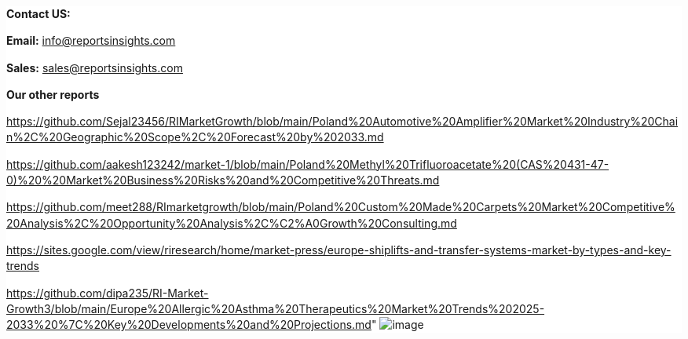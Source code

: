 <strong>Contact US:</strong>

<p class=""""><b>Email:</b> <a href=mailto:info@reportsinsights.com>info@reportsinsights.com</a></p>
<p class=""""><b>Sales:</b> <a href=mailto:sales@reportsinsights.com>sales@reportsinsights.com</a></p>

<strong>Our other reports</strong>

<a href=https://github.com/Sejal23456/RIMarketGrowth/blob/main/Poland%20Automotive%20Amplifier%20Market%20Industry%20Chain%2C%20Geographic%20Scope%2C%20Forecast%20by%202033.md>https://github.com/Sejal23456/RIMarketGrowth/blob/main/Poland%20Automotive%20Amplifier%20Market%20Industry%20Chain%2C%20Geographic%20Scope%2C%20Forecast%20by%202033.md</a>

<a href=https://github.com/aakesh123242/market-1/blob/main/Poland%20Methyl%20Trifluoroacetate%20(CAS%20431-47-0)%20%20Market%20Business%20Risks%20and%20Competitive%20Threats.md>https://github.com/aakesh123242/market-1/blob/main/Poland%20Methyl%20Trifluoroacetate%20(CAS%20431-47-0)%20%20Market%20Business%20Risks%20and%20Competitive%20Threats.md</a>

<a href=https://github.com/meet288/RImarketgrowth/blob/main/Poland%20Custom%20Made%20Carpets%20Market%20Competitive%20Analysis%2C%20Opportunity%20Analysis%2C%C2%A0Growth%20Consulting.md>https://github.com/meet288/RImarketgrowth/blob/main/Poland%20Custom%20Made%20Carpets%20Market%20Competitive%20Analysis%2C%20Opportunity%20Analysis%2C%C2%A0Growth%20Consulting.md</a>

<a href=https://sites.google.com/view/riresearch/home/market-press/europe-shiplifts-and-transfer-systems-market-by-types-and-key-trends>https://sites.google.com/view/riresearch/home/market-press/europe-shiplifts-and-transfer-systems-market-by-types-and-key-trends</a>

<a href=https://github.com/dipa235/RI-Market-Growth3/blob/main/Europe%20Allergic%20Asthma%20Therapeutics%20Market%20Trends%202025-2033%20%7C%20Key%20Developments%20and%20Projections.md>https://github.com/dipa235/RI-Market-Growth3/blob/main/Europe%20Allergic%20Asthma%20Therapeutics%20Market%20Trends%202025-2033%20%7C%20Key%20Developments%20and%20Projections.md</a>"
![image](https://github.com/user-attachments/assets/9873f499-5897-4814-88e4-4efe0a7ef608)
